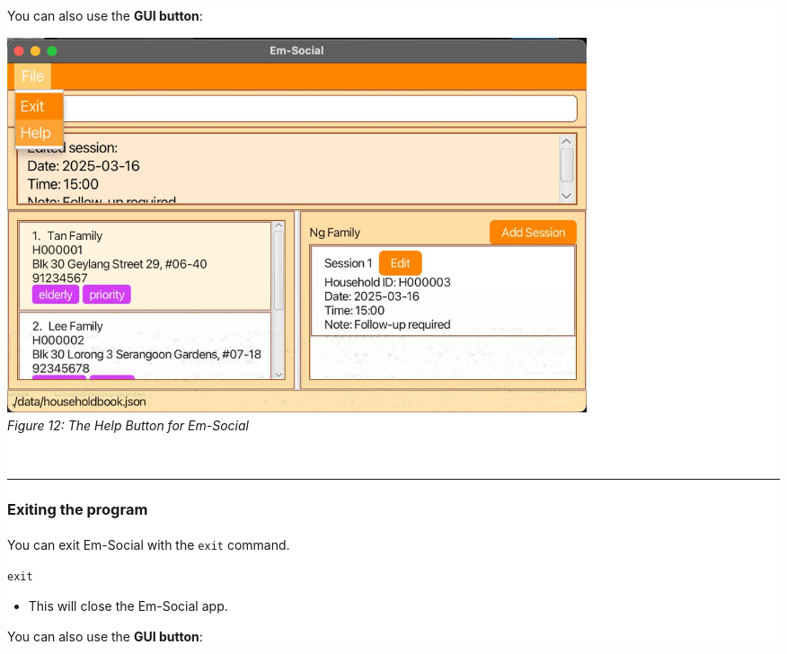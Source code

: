 You can also use the **GUI button**:

<img src="images/help.png" alt="help-button" width="75%"><br>
*Figure 12: The Help Button for Em-Social*

<br>

---

### Exiting the program
You can exit Em-Social with the `exit` command.
```
exit
```
- This will close the Em-Social app.

You can also use the **GUI button**:
